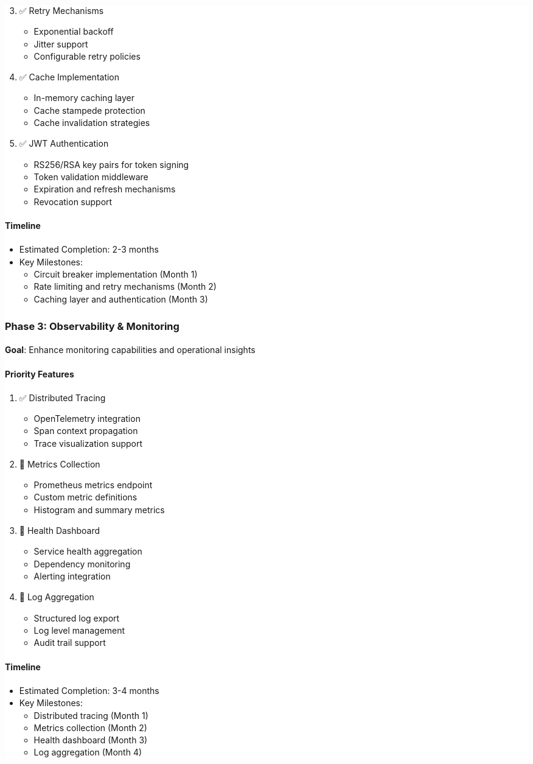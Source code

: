 3. ✅ Retry Mechanisms
   - Exponential backoff
   - Jitter support
   - Configurable retry policies

4. ✅ Cache Implementation
   - In-memory caching layer
   - Cache stampede protection
   - Cache invalidation strategies

5. ✅ JWT Authentication
   - RS256/RSA key pairs for token signing
   - Token validation middleware
   - Expiration and refresh mechanisms
   - Revocation support

#### Timeline
- Estimated Completion: 2-3 months
- Key Milestones:
  - Circuit breaker implementation (Month 1)
  - Rate limiting and retry mechanisms (Month 2)
  - Caching layer and authentication (Month 3)

### Phase 3: Observability & Monitoring
**Goal**: Enhance monitoring capabilities and operational insights

#### Priority Features
1. ✅ Distributed Tracing
   - OpenTelemetry integration
   - Span context propagation
   - Trace visualization support

2. 🔄 Metrics Collection
   - Prometheus metrics endpoint
   - Custom metric definitions
   - Histogram and summary metrics

3. 🔄 Health Dashboard
   - Service health aggregation
   - Dependency monitoring
   - Alerting integration

4. 🔄 Log Aggregation
   - Structured log export
   - Log level management
   - Audit trail support

#### Timeline
- Estimated Completion: 3-4 months
- Key Milestones:
  - Distributed tracing (Month 1)
  - Metrics collection (Month 2)
  - Health dashboard (Month 3)
  - Log aggregation (Month 4)
